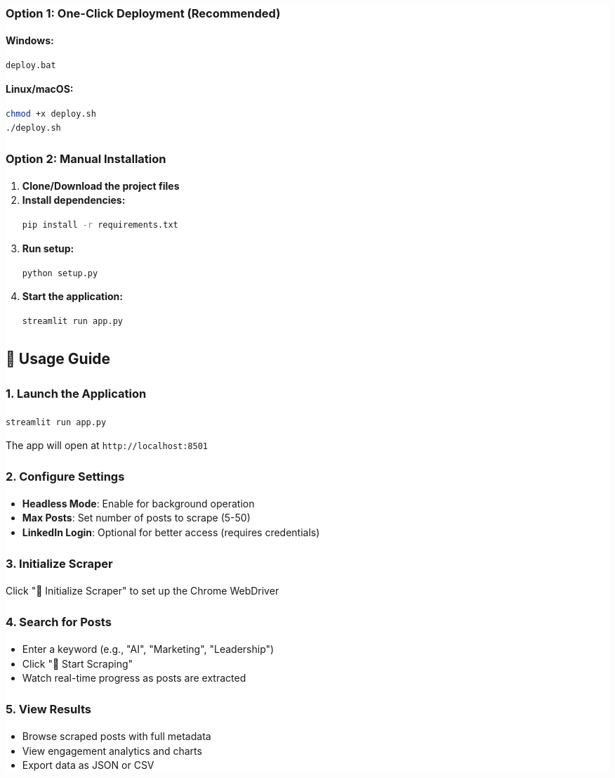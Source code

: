 ### **Option 1: One-Click Deployment (Recommended)**

**Windows:**
```cmd
deploy.bat
```

**Linux/macOS:**
```bash
chmod +x deploy.sh
./deploy.sh
```

### **Option 2: Manual Installation**

1. **Clone/Download the project files**
2. **Install dependencies:**
   ```bash
   pip install -r requirements.txt
   ```
3. **Run setup:**
   ```bash
   python setup.py
   ```
4. **Start the application:**
   ```bash
   streamlit run app.py
   ```

## 🎯 Usage Guide

### **1. Launch the Application**
```bash
streamlit run app.py
```
The app will open at `http://localhost:8501`

### **2. Configure Settings**
- **Headless Mode**: Enable for background operation
- **Max Posts**: Set number of posts to scrape (5-50)
- **LinkedIn Login**: Optional for better access (requires credentials)

### **3. Initialize Scraper**
Click "🚀 Initialize Scraper" to set up the Chrome WebDriver

### **4. Search for Posts**
- Enter a keyword (e.g., "AI", "Marketing", "Leadership")
- Click "🚀 Start Scraping"
- Watch real-time progress as posts are extracted

### **5. View Results**
- Browse scraped posts with full metadata
- View engagement analytics and charts
- Export data as JSON or CSV
